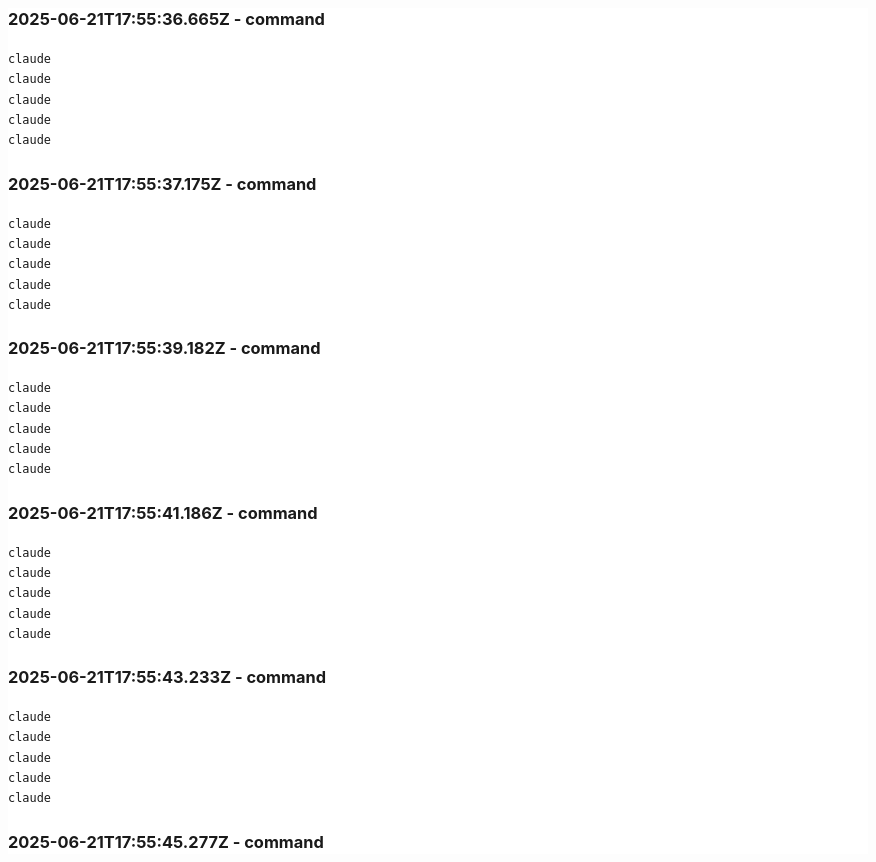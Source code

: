 
### 2025-06-21T17:55:36.665Z - command

```
claude
claude
claude 
claude
claude
```


### 2025-06-21T17:55:37.175Z - command

```
claude
claude
claude 
claude
claude
```


### 2025-06-21T17:55:39.182Z - command

```
claude
claude
claude 
claude
claude
```


### 2025-06-21T17:55:41.186Z - command

```
claude
claude
claude 
claude
claude
```


### 2025-06-21T17:55:43.233Z - command

```
claude
claude
claude 
claude
claude
```


### 2025-06-21T17:55:45.277Z - command
